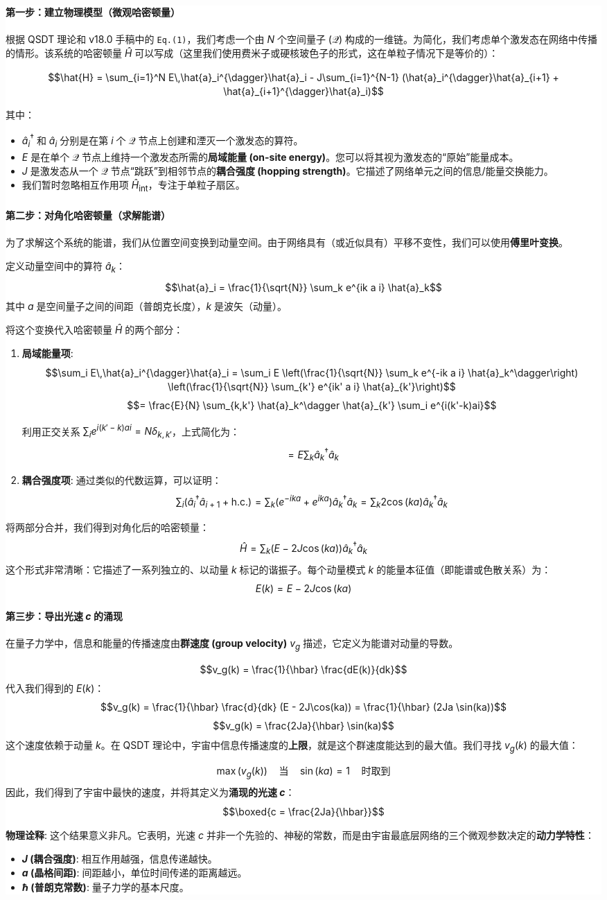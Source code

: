 #### **第一步：建立物理模型（微观哈密顿量）**

根据 QSDT 理论和 v18.0 手稿中的 `Eq.(1)`，我们考虑一个由 $N$ 个空间量子 ($\mathcal{Q}$) 构成的一维链。为简化，我们考虑单个激发态在网络中传播的情形。该系统的哈密顿量 $\hat{H}$ 可以写成（这里我们使用费米子或硬核玻色子的形式，这在单粒子情况下是等价的）：

$$\hat{H} = \sum_{i=1}^N E\,\hat{a}_i^{\dagger}\hat{a}_i - J\sum_{i=1}^{N-1} (\hat{a}_i^{\dagger}\hat{a}_{i+1} + \hat{a}_{i+1}^{\dagger}\hat{a}_i)$$

其中：
* $\hat{a}_i^{\dagger}$ 和 $\hat{a}_i$ 分别是在第 $i$ 个 $\mathcal{Q}$ 节点上创建和湮灭一个激发态的算符。
* $E$ 是在单个 $\mathcal{Q}$ 节点上维持一个激发态所需的**局域能量 (on-site energy)**。您可以将其视为激发态的“原始”能量成本。
* $J$ 是激发态从一个 $\mathcal{Q}$ 节点“跳跃”到相邻节点的**耦合强度 (hopping strength)**。它描述了网络单元之间的信息/能量交换能力。
* 我们暂时忽略相互作用项 $\hat{H}_{\mathrm{int}}$，专注于单粒子扇区。

#### **第二步：对角化哈密顿量（求解能谱）**

为了求解这个系统的能谱，我们从位置空间变换到动量空间。由于网络具有（或近似具有）平移不变性，我们可以使用**傅里叶变换**。

定义动量空间中的算符 $\hat{a}_k$：
$$\hat{a}_i = \frac{1}{\sqrt{N}} \sum_k e^{ik a i} \hat{a}_k$$
其中 $a$ 是空间量子之间的间距（普朗克长度），$k$ 是波矢（动量）。

将这个变换代入哈密顿量 $\hat{H}$ 的两个部分：

1.  **局域能量项**:
    $$\sum_i E\,\hat{a}_i^{\dagger}\hat{a}_i = \sum_i E \left(\frac{1}{\sqrt{N}} \sum_k e^{-ik a i} \hat{a}_k^\dagger\right) \left(\frac{1}{\sqrt{N}} \sum_{k'} e^{ik' a i} \hat{a}_{k'}\right)$$
    $$= \frac{E}{N} \sum_{k,k'} \hat{a}_k^\dagger \hat{a}_{k'} \sum_i e^{i(k'-k)ai}$$

    利用正交关系 $\sum_i e^{i(k'-k)ai} = N \delta_{k,k'}$，上式简化为：
    $$= E \sum_k \hat{a}_k^\dagger \hat{a}_k$$

2.  **耦合强度项**:
    通过类似的代数运算，可以证明：
    $$\sum_i (\hat{a}_i^{\dagger}\hat{a}_{i+1} + \text{h.c.}) = \sum_k (e^{-ika} + e^{ika}) \hat{a}_k^\dagger \hat{a}_k = \sum_k 2\cos(ka) \hat{a}_k^\dagger \hat{a}_k$$

将两部分合并，我们得到对角化后的哈密顿量：
$$\hat{H} = \sum_k (E - 2J\cos(ka)) \hat{a}_k^\dagger \hat{a}_k$$
这个形式非常清晰：它描述了一系列独立的、以动量 $k$ 标记的谐振子。每个动量模式 $k$ 的能量本征值（即能谱或色散关系）为：$$E(k) = E - 2J\cos(ka)$$

#### **第三步：导出光速 $c$ 的涌现**

在量子力学中，信息和能量的传播速度由**群速度 (group velocity)** $v_g$ 描述，它定义为能谱对动量的导数。

$$v_g(k) = \frac{1}{\hbar} \frac{dE(k)}{dk}$$
代入我们得到的 $E(k)$：$$v_g(k) = \frac{1}{\hbar} \frac{d}{dk} (E - 2J\cos(ka)) = \frac{1}{\hbar} (2Ja \sin(ka))$$
$$v_g(k) = \frac{2Ja}{\hbar} \sin(ka)$$
这个速度依赖于动量 $k$。在 QSDT 理论中，宇宙中信息传播速度的**上限**，就是这个群速度能达到的最大值。我们寻找 $v_g(k)$ 的最大值：

$$\max(v_g(k)) \quad \text{当} \quad \sin(ka) = 1 \quad \text{时取到}$$
因此，我们得到了宇宙中最快的速度，并将其定义为**涌现的光速 $c$**：$$\boxed{c = \frac{2Ja}{\hbar}}$$

**物理诠释**:
这个结果意义非凡。它表明，光速 $c$ 并非一个先验的、神秘的常数，而是由宇宙最底层网络的三个微观参数决定的**动力学特性**：
* **$J$ (耦合强度)**: 相互作用越强，信息传递越快。
* **$a$ (晶格间距)**: 间距越小，单位时间传递的距离越远。
* **$\hbar$ (普朗克常数)**: 量子力学的基本尺度。
